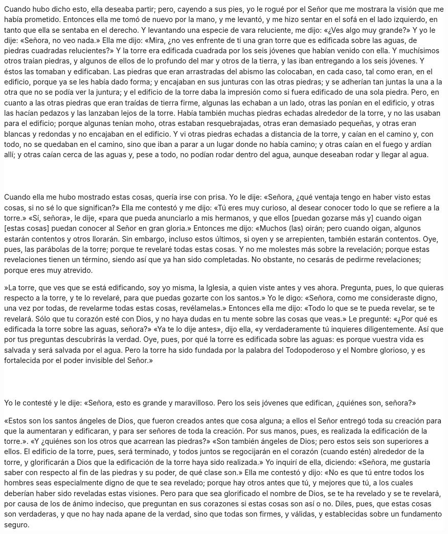 Cuando hubo dicho esto, ella deseaba partir; pero, cayendo a sus pies, yo le rogué por el Señor que me mostrara la visión que me había prometido. Entonces ella me tomó de nuevo por la mano, y me levantó, y me hizo sentar en el sofá en el lado izquierdo, en tanto que ella se sentaba en el derecho. Y levantando una especie de vara reluciente, me dijo: «¿Ves algo muy grande?» Y yo le dije: «Señora, no veo nada.» Ella me dijo: «Mira, ¿no ves enfrente de ti una gran torre que es edificada sobre las aguas, de piedras cuadradas relucientes?» Y la torre era edificada cuadrada por los seis jóvenes que habían venido con ella. Y muchísimos otros traían piedras, y algunos de ellos de lo profundo del mar y otros de la tierra, y las iban entregando a los seis jóvenes. Y éstos las tomaban y edificaban. Las piedras que eran arrastradas del abismo las colocaban, en cada caso, tal como eran, en el edificio, porque ya se les había dado forma; y encajaban en sus junturas con las otras piedras; y se adherían tan juntas la una a la otra que no se podía ver la juntura; y el edificio de la torre daba la impresión como si fuera edificado de una sola piedra. Pero, en cuanto a las otras piedras que eran traídas de tierra firme, algunas las echaban a un lado, otras las ponían en el edificio, y otras las hacían pedazos y las lanzaban lejos de la torre. Había también muchas piedras echadas alrededor de la torre, y no las usaban para el edificio; porque algunas tenían moho, otras estaban resquebrajadas, otras eran demasiado pequeñas, y otras eran blancas y redondas y no encajaban en el edificio. Y vi otras piedras echadas a distancia de la torre, y caían en el camino y, con todo, no se quedaban en el camino, sino que iban a parar a un lugar donde no había camino; y otras caían en el fuego y ardían allí; y otras caían cerca de las aguas y, pese a todo, no podían rodar dentro del agua, aunque deseaban rodar y llegar al agua.

### &nbsp;

Cuando ella me hubo mostrado estas cosas, quería irse con prisa. Yo le dije: «Señora, ¿qué ventaja tengo en haber visto estas cosas, si no sé lo que significan?» Ella me contestó y me dijo: «Tú eres muy curioso, al desear conocer todo lo que se refiere a la torre.» «Sí, señora», le dije, «para que pueda anunciarlo a mis hermanos, y que ellos [puedan gozarse más y] cuando oigan [estas cosas] puedan conocer al Señor en gran gloria.» Entonces me dijo: «Muchos (las) oirán; pero cuando oigan, algunos estarán contentos y otros llorarán. Sin embargo, incluso estos últimos, si oyen y se arrepienten, también estarán contentos. Oye, pues, las parábolas de la torre; porque te revelaré todas estas cosas. Y no me molestes más sobre la revelación; porque estas revelaciones tienen un término, siendo así que ya han sido completadas. No obstante, no cesarás de pedirme revelaciones; porque eres muy atrevido.

»La torre, que ves que se está edificando, soy yo misma, la Iglesia, a quien viste antes y ves ahora. Pregunta, pues, lo que quieras respecto a la torre, y te lo revelaré, para que puedas gozarte con los santos.» Yo le digo: «Señora, como me consideraste digno, una vez por todas, de revelarme todas estas cosas, revélamelas.» Entonces ella me dijo: «Todo lo que se te pueda revelar, se te revelará. Sólo que tu corazón esté con Dios, y no haya dudas en tu mente sobre las cosas que veas.» Le pregunté: «¿Por qué es edificada la torre sobre las aguas, señora?» «Ya te lo dije antes», dijo ella, «y verdaderamente tú inquieres diligentemente. Así que por tus preguntas descubrirás la verdad. Oye, pues, por qué la torre es edificada sobre las aguas: es porque vuestra vida es salvada y será salvada por el agua. Pero la torre ha sido fundada por la palabra del Todopoderoso y el Nombre glorioso, y es fortalecida por el poder invisible del Señor.»

### &nbsp;

Yo le contesté y le dije: «Señora, esto es grande y maravilloso. Pero los seis jóvenes que edifican, ¿quiénes son, señora?»

«Estos son los santos ángeles de Dios, que fueron creados antes que cosa alguna; a ellos el Señor entregó toda su creación para que la aumentaran y edificaran, y para ser señores de toda la creación. Por sus manos, pues, es realizada la edificación de la torre.». «Y ¿quiénes son los otros que acarrean las piedras?» «Son también ángeles de Dios; pero estos seis son superiores a ellos. El edificio de la torre, pues, será terminado, y todos juntos se regocijarán en el corazón (cuando estén) alrededor de la torre, y glorificarán a Dios que la edificación de la torre haya sido realizada.» Yo inquirí de ella, diciendo: «Señora, me gustaría saber con respecto al fin de las piedras y su poder, de qué clase son.» Ella me contestó y dijo: «No es que tú entre todos los hombres seas especialmente digno de que te sea revelado; porque hay otros antes que tú, y mejores que tú, a los cuales deberían haber sido reveladas estas visiones. Pero para que sea glorificado el nombre de Dios, se te ha revelado y se te revelará, por causa de los de ánimo indeciso, que preguntan en sus corazones si estas cosas son así o no. Diles, pues, que estas cosas son verdaderas, y que no hay nada apane de la verdad, sino que todas son firmes, y válidas, y establecidas sobre un fundamento seguro.
